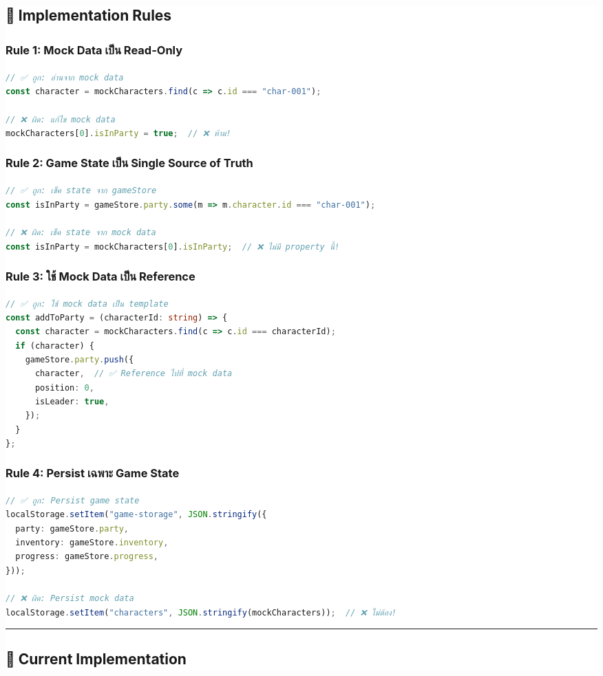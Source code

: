 
## 📝 Implementation Rules

### Rule 1: Mock Data เป็น Read-Only
```typescript
// ✅ ถูก: อ่านจาก mock data
const character = mockCharacters.find(c => c.id === "char-001");

// ❌ ผิด: แก้ไข mock data
mockCharacters[0].isInParty = true;  // ❌ ห้าม!
```

### Rule 2: Game State เป็น Single Source of Truth
```typescript
// ✅ ถูก: เช็ค state จาก gameStore
const isInParty = gameStore.party.some(m => m.character.id === "char-001");

// ❌ ผิด: เช็ค state จาก mock data
const isInParty = mockCharacters[0].isInParty;  // ❌ ไม่มี property นี้!
```

### Rule 3: ใช้ Mock Data เป็น Reference
```typescript
// ✅ ถูก: ใช้ mock data เป็น template
const addToParty = (characterId: string) => {
  const character = mockCharacters.find(c => c.id === characterId);
  if (character) {
    gameStore.party.push({
      character,  // ✅ Reference ไปที่ mock data
      position: 0,
      isLeader: true,
    });
  }
};
```

### Rule 4: Persist เฉพาะ Game State
```typescript
// ✅ ถูก: Persist game state
localStorage.setItem("game-storage", JSON.stringify({
  party: gameStore.party,
  inventory: gameStore.inventory,
  progress: gameStore.progress,
}));

// ❌ ผิด: Persist mock data
localStorage.setItem("characters", JSON.stringify(mockCharacters));  // ❌ ไม่ต้อง!
```

---

## 🎯 Current Implementation
